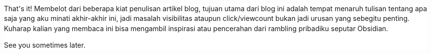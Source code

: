 That's it! Membelot dari beberapa kiat penulisan artikel blog, tujuan utama dari blog ini adalah tempat menaruh tulisan tentang apa saja yang aku minati akhir-akhir ini, jadi masalah visibilitas ataupun click/viewcount bukan jadi urusan yang sebegitu penting. Kuharap kalian yang membaca ini bisa mengambil inspirasi atau pencerahan dari rambling pribadiku seputar Obsidian.

See you sometimes later.